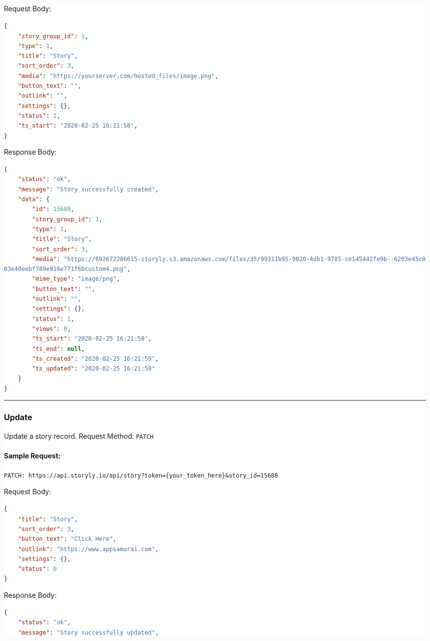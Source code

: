 Request Body: 
```json
{
    "story_group_id": 1,
    "type": 1,
    "title": "Story",
    "sort_order": 3,
    "media": "https://yourserver.com/hosted_files/image.png",
    "button_text": "",
    "outlink": "",
    "settings": {},
    "status": 1,
    "ts_start": "2020-02-25 16:21:58",
}
```
Response Body:
```json
{
    "status": "ok",
    "message": "Story successfully created",
    "data": {
        "id": 15680,
        "story_group_id": 1,
        "type": 1,
        "title": "Story",
        "sort_order": 3,
        "media": "https://692672286615-storyly.s3.amazonaws.com/files/35/99311b95-9020-4db1-9785-ce145442fe9b--6203e45c003e40eebf789e916e771f6bcustom4.png",
        "mime_type": "image/png",
        "button_text": "",
        "outlink": "",
        "settings": {},
        "status": 1,
        "views": 0,
        "ts_start": "2020-02-25 16:21:58",
        "ts_end": null,
        "ts_created": "2020-02-25 16:21:59",
        "ts_updated": "2020-02-25 16:21:59"
    }
}
```
---
### Update
Update a story record.
Request Method: `PATCH`
#### Sample Request:
`PATCH: https://api.storyly.io/api/story?token={your_token_here}&story_id=15680`

Request Body: 
```json
{
    "title": "Story",
    "sort_order": 3,
    "button_text": "Click Here",
    "outlink": "https://www.appsamurai.com",
    "settings": {},
    "status": 0
}
```
Response Body:
```json
{
    "status": "ok",
    "message": "Story successfully updated",
```